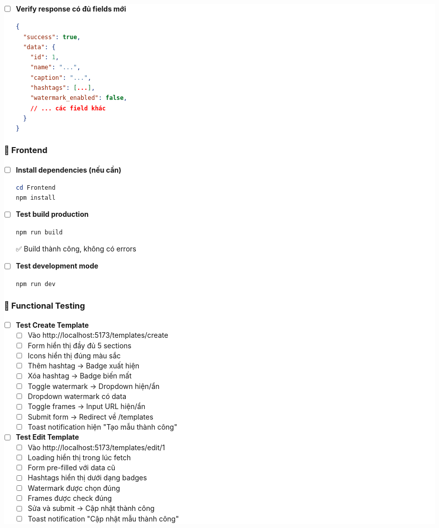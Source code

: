 - [ ] **Verify response có đủ fields mới**
  ```json
  {
    "success": true,
    "data": {
      "id": 1,
      "name": "...",
      "caption": "...",
      "hashtags": [...],
      "watermark_enabled": false,
      // ... các field khác
    }
  }
  ```

### 🎨 Frontend

- [ ] **Install dependencies (nếu cần)**
  ```powershell
  cd Frontend
  npm install
  ```

- [ ] **Test build production**
  ```powershell
  npm run build
  ```
  
  ✅ Build thành công, không có errors

- [ ] **Test development mode**
  ```powershell
  npm run dev
  ```

### 🧪 Functional Testing

- [ ] **Test Create Template**
  - [ ] Vào http://localhost:5173/templates/create
  - [ ] Form hiển thị đầy đủ 5 sections
  - [ ] Icons hiển thị đúng màu sắc
  - [ ] Thêm hashtag → Badge xuất hiện
  - [ ] Xóa hashtag → Badge biến mất
  - [ ] Toggle watermark → Dropdown hiện/ẩn
  - [ ] Dropdown watermark có data
  - [ ] Toggle frames → Input URL hiện/ẩn
  - [ ] Submit form → Redirect về /templates
  - [ ] Toast notification hiện "Tạo mẫu thành công"

- [ ] **Test Edit Template**
  - [ ] Vào http://localhost:5173/templates/edit/1
  - [ ] Loading hiển thị trong lúc fetch
  - [ ] Form pre-filled với data cũ
  - [ ] Hashtags hiển thị dưới dạng badges
  - [ ] Watermark được chọn đúng
  - [ ] Frames được check đúng
  - [ ] Sửa và submit → Cập nhật thành công
  - [ ] Toast notification "Cập nhật mẫu thành công"
